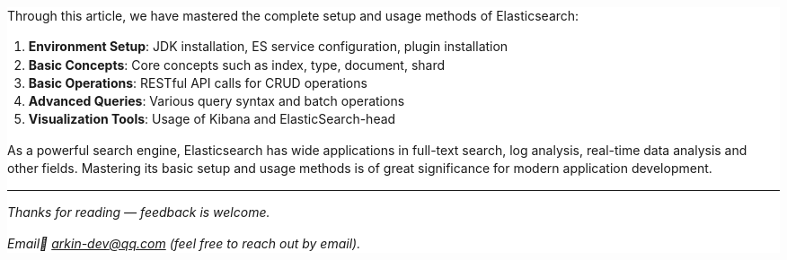 Through this article, we have mastered the complete setup and usage methods of Elasticsearch:

1. **Environment Setup**: JDK installation, ES service configuration, plugin installation
2. **Basic Concepts**: Core concepts such as index, type, document, shard
3. **Basic Operations**: RESTful API calls for CRUD operations
4. **Advanced Queries**: Various query syntax and batch operations
5. **Visualization Tools**: Usage of Kibana and ElasticSearch-head

As a powerful search engine, Elasticsearch has wide applications in full-text search, log analysis, real-time data analysis and other fields. Mastering its basic setup and usage methods is of great significance for modern application development.

---

*Thanks for reading — feedback is welcome.*

*Email📮 arkin-dev@qq.com (feel free to reach out by email).* 
